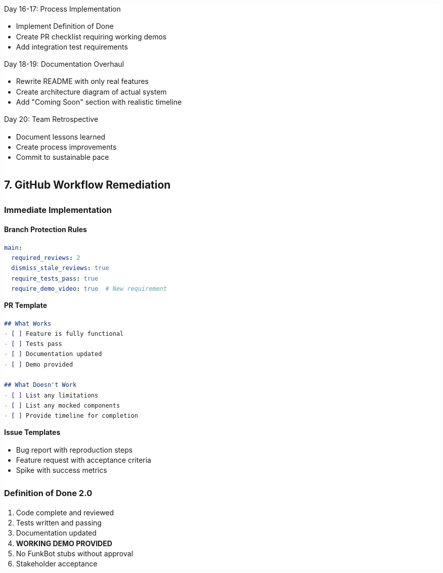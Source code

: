 Day 16-17: Process Implementation
- Implement Definition of Done
- Create PR checklist requiring working demos
- Add integration test requirements

Day 18-19: Documentation Overhaul
- Rewrite README with only real features
- Create architecture diagram of actual system
- Add "Coming Soon" section with realistic timeline

Day 20: Team Retrospective
- Document lessons learned
- Create process improvements
- Commit to sustainable pace

## 7. GitHub Workflow Remediation

### Immediate Implementation

**Branch Protection Rules**
```yaml
main:
  required_reviews: 2
  dismiss_stale_reviews: true
  require_tests_pass: true
  require_demo_video: true  # New requirement
```

**PR Template**
```markdown
## What Works
- [ ] Feature is fully functional
- [ ] Tests pass
- [ ] Documentation updated
- [ ] Demo provided

## What Doesn't Work
- [ ] List any limitations
- [ ] List any mocked components
- [ ] Provide timeline for completion
```

**Issue Templates**
- Bug report with reproduction steps
- Feature request with acceptance criteria
- Spike with success metrics

### Definition of Done 2.0
1. Code complete and reviewed
2. Tests written and passing
3. Documentation updated
4. **WORKING DEMO PROVIDED**
5. No FunkBot stubs without approval
6. Stakeholder acceptance
